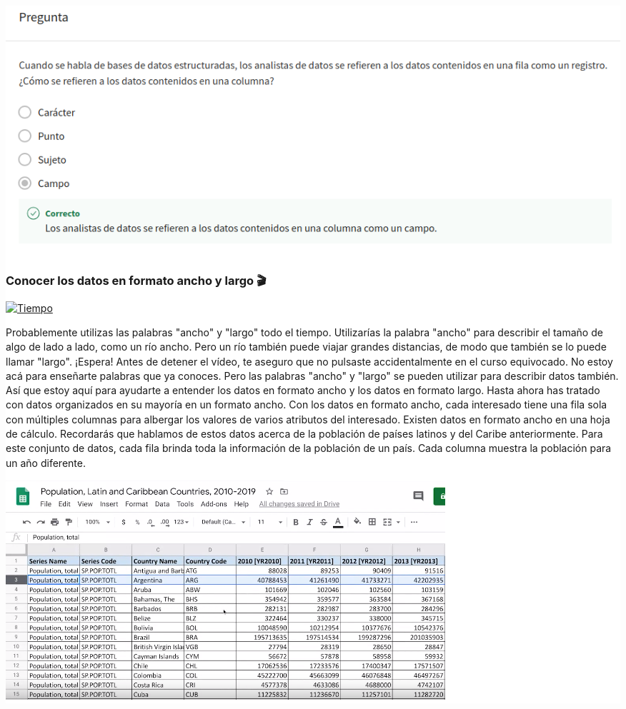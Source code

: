 ![image](./img/module%2001%20img%2021.png)

### Conocer los datos en formato ancho y largo 🎬

[![Tiempo](https://img.shields.io/badge/Tiempo-3%20minutos-blue.svg)](https://www.coursera.org/professional-certificates/analisis-de-datos-de-google)

Probablemente utilizas las palabras "ancho" y "largo" todo el tiempo. Utilizarías la palabra "ancho" para describir el tamaño de algo de lado a lado, como un río ancho. Pero un río también puede viajar grandes distancias, de modo que también se lo puede llamar "largo". ¡Espera! Antes de detener el vídeo, te aseguro que no pulsaste accidentalmente en el curso equivocado. No estoy acá para enseñarte palabras que ya conoces. Pero las palabras "ancho" y "largo" se pueden utilizar para describir datos también. Así que estoy aquí para ayudarte a entender los datos en formato ancho y los datos en formato largo. Hasta ahora has tratado con datos organizados en su mayoría en un formato ancho. Con los datos en formato ancho, cada interesado tiene una fila sola con múltiples columnas para albergar los valores de varios atributos del interesado. Existen datos en formato ancho en una hoja de cálculo. Recordarás que hablamos de estos datos acerca de la población de países latinos y del Caribe anteriormente. Para este conjunto de datos, cada fila brinda toda la información de la población de un país. Cada columna muestra la población para un año diferente.

![image](./img/module%2001%20img%2022.png)
